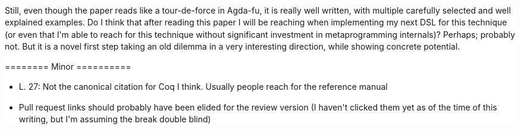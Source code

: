 Still, even though the paper reads like a tour-de-force in Agda-fu, it is really well written,
with multiple carefully selected and well explained examples. Do I think that after
reading this paper I will be reaching when implementing my next DSL for this technique
(or even that I'm able to reach for this technique without significant investment in
metaprogramming internals)? Perhaps; probably not. But it is a novel first step taking
an old dilemma in a very interesting direction, while showing concrete potential.

======== Minor ==========

- L. 27: Not the canonical citation for Coq I think. Usually people reach for the reference manual

- Pull request links should probably have been elided for the review version
(I haven't clicked them yet as of the time of this writing, but I'm assuming the break double blind)


